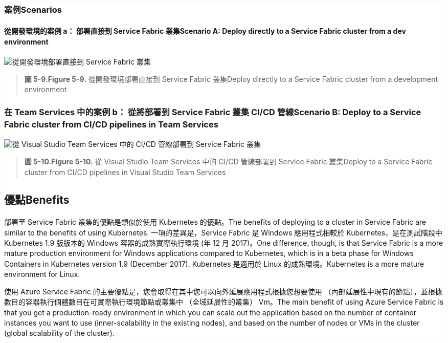 ### <a name="scenarios"></a><span data-ttu-id="9be69-286">案例</span><span class="sxs-lookup"><span data-stu-id="9be69-286">Scenarios</span></span>

#### <a name="scenario-a-deploy-directly-to-a-service-fabric-cluster-from-a-dev-environment"></a><span data-ttu-id="9be69-287">從開發環境的案例 a： 部署直接到 Service Fabric 叢集</span><span class="sxs-lookup"><span data-stu-id="9be69-287">Scenario A: Deploy directly to a Service Fabric cluster from a dev environment</span></span>

![從開發環境部署直接到 Service Fabric 叢集](./media/image5-9.png)

> <span data-ttu-id="9be69-289">**圖 5-9.**</span><span class="sxs-lookup"><span data-stu-id="9be69-289">**Figure 5-9.**</span></span> <span data-ttu-id="9be69-290">從開發環境部署直接到 Service Fabric 叢集</span><span class="sxs-lookup"><span data-stu-id="9be69-290">Deploy directly to a Service Fabric cluster from a development environment</span></span>

### <a name="scenario-b-deploy-to-a-service-fabric-cluster-from-cicd-pipelines-in-team-services"></a><span data-ttu-id="9be69-291">在 Team Services 中的案例 b： 從將部署到 Service Fabric 叢集 CI/CD 管線</span><span class="sxs-lookup"><span data-stu-id="9be69-291">Scenario B: Deploy to a Service Fabric cluster from CI/CD pipelines in Team Services</span></span>

![從 Visual Studio Team Services 中的 CI/CD 管線部署到 Service Fabric 叢集](./media/image5-10.png)

> <span data-ttu-id="9be69-293">**圖 5-10.**</span><span class="sxs-lookup"><span data-stu-id="9be69-293">**Figure 5-10.**</span></span> <span data-ttu-id="9be69-294">從 Visual Studio Team Services 中的 CI/CD 管線部署到 Service Fabric 叢集</span><span class="sxs-lookup"><span data-stu-id="9be69-294">Deploy to a Service Fabric cluster from CI/CD pipelines in Visual Studio Team Services</span></span>

## <a name="benefits"></a><span data-ttu-id="9be69-295">優點</span><span class="sxs-lookup"><span data-stu-id="9be69-295">Benefits</span></span>

<span data-ttu-id="9be69-296">部署至 Service Fabric 叢集的優點是類似於使用 Kubernetes 的優點。</span><span class="sxs-lookup"><span data-stu-id="9be69-296">The benefits of deploying to a cluster in Service Fabric are similar to the benefits of using Kubernetes.</span></span> <span data-ttu-id="9be69-297">一項的差異是，Service Fabric 是 Windows 應用程式相較於 Kubernetes，是在測試階段中 Kubernetes 1.9 版版本的 Windows 容器的成熟實際執行環境 (年 12 月 2017)。</span><span class="sxs-lookup"><span data-stu-id="9be69-297">One difference, though, is that Service Fabric is a more mature production environment for Windows applications compared to Kubernetes, which is in a beta phase for Windows Containers in Kubernetes version 1.9 (December 2017).</span></span> <span data-ttu-id="9be69-298">Kubernetes 是適用於 Linux 的成熟環境。</span><span class="sxs-lookup"><span data-stu-id="9be69-298">Kubernetes is a more mature environment for Linux.</span></span>

<span data-ttu-id="9be69-299">使用 Azure Service Fabric 的主要優點是，您會取得在其中您可以向外延展應用程式根據您想要使用 （內部延展性中現有的節點），並根據數目的容器執行個體數目在可實際執行環境節點或叢集中 （全域延展性的叢集） Vm。</span><span class="sxs-lookup"><span data-stu-id="9be69-299">The main benefit of using Azure Service Fabric is that you get a production-ready environment in which you can scale out the application based on the number of container instances you want to use (inner-scalability in the existing nodes), and based on the number of nodes or VMs in the cluster (global scalability of the cluster).</span></span>
